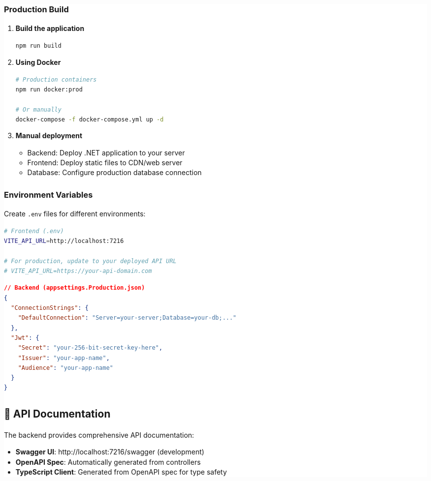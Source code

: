 ### Production Build

1. **Build the application**
   ```bash
   npm run build
   ```

2. **Using Docker**
   ```bash
   # Production containers
   npm run docker:prod

   # Or manually
   docker-compose -f docker-compose.yml up -d
   ```

3. **Manual deployment**
   - Backend: Deploy .NET application to your server
   - Frontend: Deploy static files to CDN/web server
   - Database: Configure production database connection

### Environment Variables

Create `.env` files for different environments:

```bash
# Frontend (.env)
VITE_API_URL=http://localhost:7216

# For production, update to your deployed API URL
# VITE_API_URL=https://your-api-domain.com
```

```json
// Backend (appsettings.Production.json)
{
  "ConnectionStrings": {
    "DefaultConnection": "Server=your-server;Database=your-db;..."
  },
  "Jwt": {
    "Secret": "your-256-bit-secret-key-here",
    "Issuer": "your-app-name",
    "Audience": "your-app-name"
  }
}
```

## 📖 API Documentation

The backend provides comprehensive API documentation:

- **Swagger UI**: http://localhost:7216/swagger (development)
- **OpenAPI Spec**: Automatically generated from controllers
- **TypeScript Client**: Generated from OpenAPI spec for type safety
